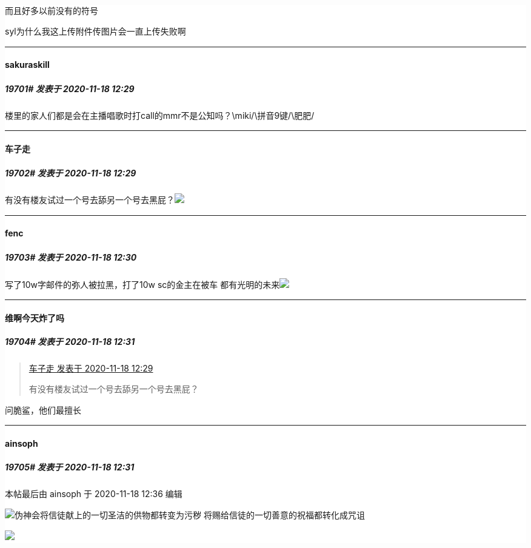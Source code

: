 而且好多以前没有的符号

syl为什么我这上传附件传图片会一直上传失败啊


*****

####  sakuraskill  
##### 19701#       发表于 2020-11-18 12:29


楼里的家人们都是会在主播唱歌时打call的mmr不是公知吗？\miki/\拼音9键/\肥肥/


*****

####  车子走  
##### 19702#       发表于 2020-11-18 12:29


有没有楼友试过一个号去舔另一个号去黑屁？<img src="https://static.saraba1st.com/image/smiley/face2017/245.png" referrerpolicy="no-referrer">


*****

####  fenc  
##### 19703#       发表于 2020-11-18 12:30


写了10w字邮件的弥人被拉黑，打了10w sc的金主在被车
都有光明的未来<img src="https://static.saraba1st.com/image/smiley/face2017/037.png" referrerpolicy="no-referrer">


*****

####  维啊今天炸了吗  
##### 19704#       发表于 2020-11-18 12:31


<blockquote><a href="httphttps://bbs.saraba1st.com/2b/forum.php?mod=redirect&amp;goto=findpost&amp;pid=49433415&amp;ptid=1969041" target="_blank">车子走 发表于 2020-11-18 12:29</a>

有没有楼友试过一个号去舔另一个号去黑屁？</blockquote>
问脆鲨，他们最擅长


*****

####  ainsoph  
##### 19705#       发表于 2020-11-18 12:31


 本帖最后由 ainsoph 于 2020-11-18 12:36 编辑 

<img src="https://static.saraba1st.com/image/smiley/face2017/049.png" referrerpolicy="no-referrer">伪神会将信徒献上的一切圣洁的供物都转变为污秽 将赐给信徒的一切善意的祝福都转化成咒诅

<img src="https://static.saraba1st.com/image/smiley/face2017/075.png" referrerpolicy="no-referrer">
